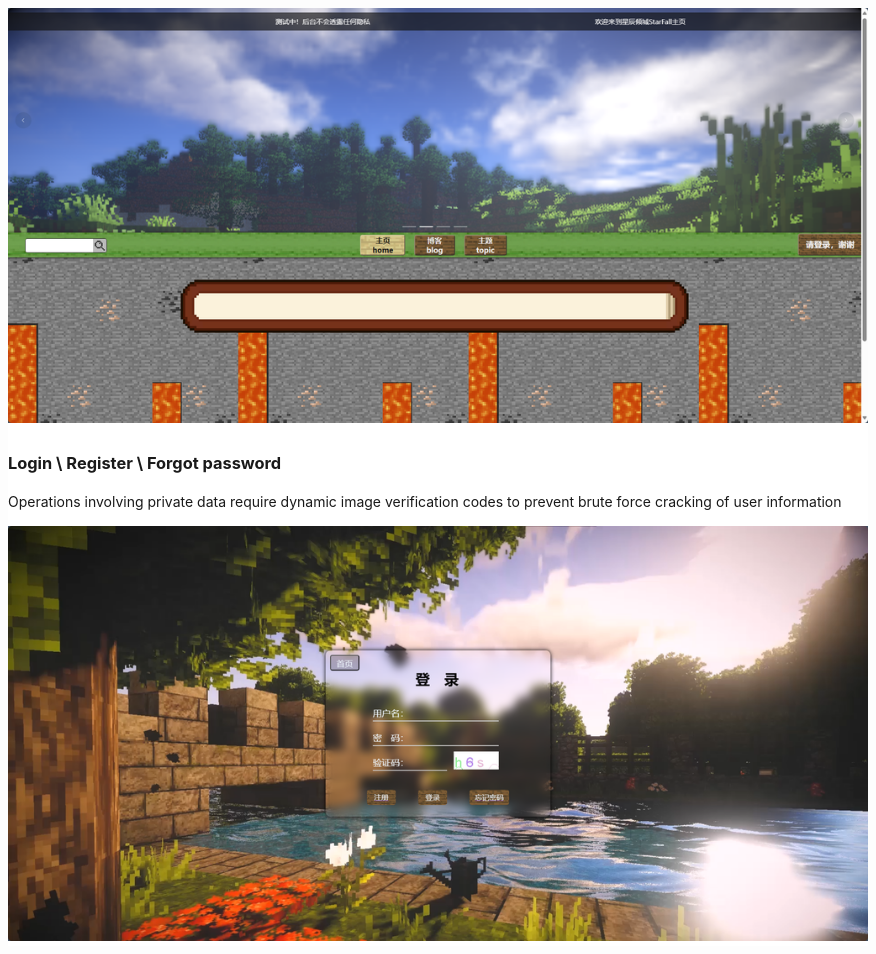 ![image-20240504134729695](doc/assets/image-20240504134729695.png)

### Login \ Register \ Forgot password

Operations involving private data require dynamic image verification codes to prevent brute force cracking of user information

![image-20240504134922744](doc/assets/image-20240504134922744.png)
